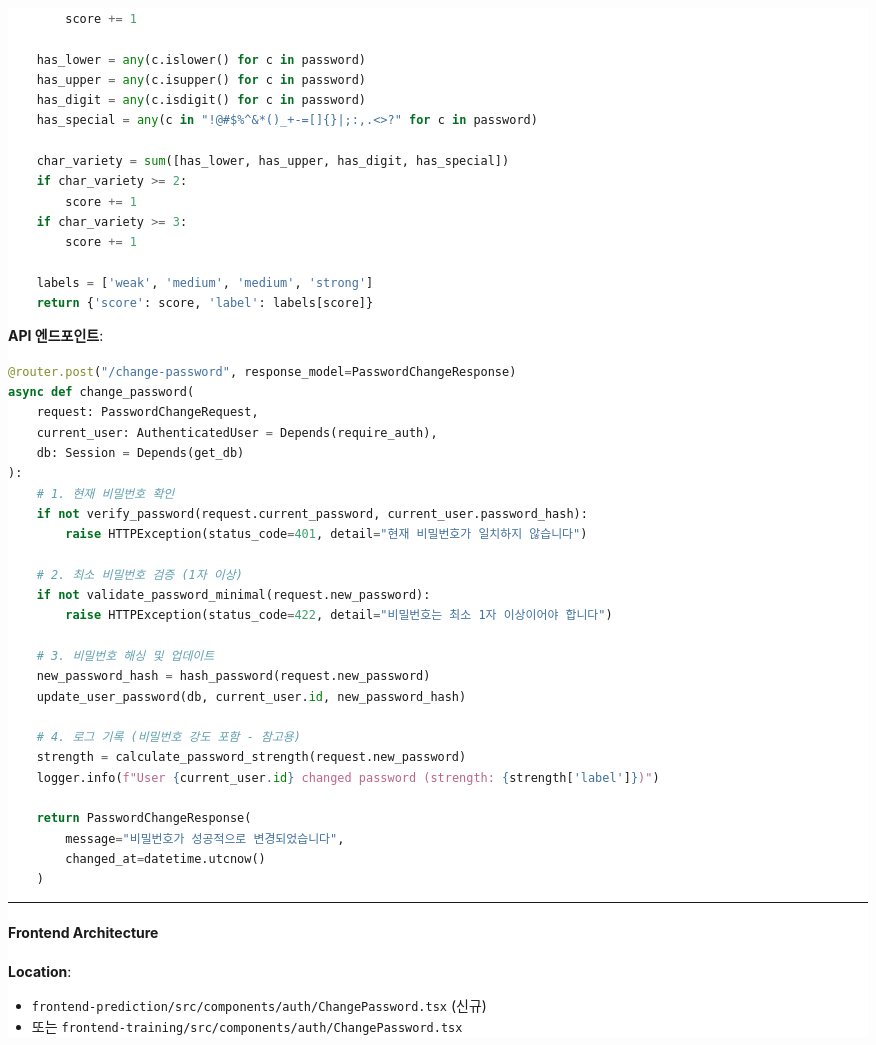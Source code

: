 ```python
        score += 1

    has_lower = any(c.islower() for c in password)
    has_upper = any(c.isupper() for c in password)
    has_digit = any(c.isdigit() for c in password)
    has_special = any(c in "!@#$%^&*()_+-=[]{}|;:,.<>?" for c in password)

    char_variety = sum([has_lower, has_upper, has_digit, has_special])
    if char_variety >= 2:
        score += 1
    if char_variety >= 3:
        score += 1

    labels = ['weak', 'medium', 'medium', 'strong']
    return {'score': score, 'label': labels[score]}
```

**API 엔드포인트**:
```python
@router.post("/change-password", response_model=PasswordChangeResponse)
async def change_password(
    request: PasswordChangeRequest,
    current_user: AuthenticatedUser = Depends(require_auth),
    db: Session = Depends(get_db)
):
    # 1. 현재 비밀번호 확인
    if not verify_password(request.current_password, current_user.password_hash):
        raise HTTPException(status_code=401, detail="현재 비밀번호가 일치하지 않습니다")

    # 2. 최소 비밀번호 검증 (1자 이상)
    if not validate_password_minimal(request.new_password):
        raise HTTPException(status_code=422, detail="비밀번호는 최소 1자 이상이어야 합니다")

    # 3. 비밀번호 해싱 및 업데이트
    new_password_hash = hash_password(request.new_password)
    update_user_password(db, current_user.id, new_password_hash)

    # 4. 로그 기록 (비밀번호 강도 포함 - 참고용)
    strength = calculate_password_strength(request.new_password)
    logger.info(f"User {current_user.id} changed password (strength: {strength['label']})")

    return PasswordChangeResponse(
        message="비밀번호가 성공적으로 변경되었습니다",
        changed_at=datetime.utcnow()
    )
```

---

#### Frontend Architecture

**Location**:
- `frontend-prediction/src/components/auth/ChangePassword.tsx` (신규)
- 또는 `frontend-training/src/components/auth/ChangePassword.tsx`
